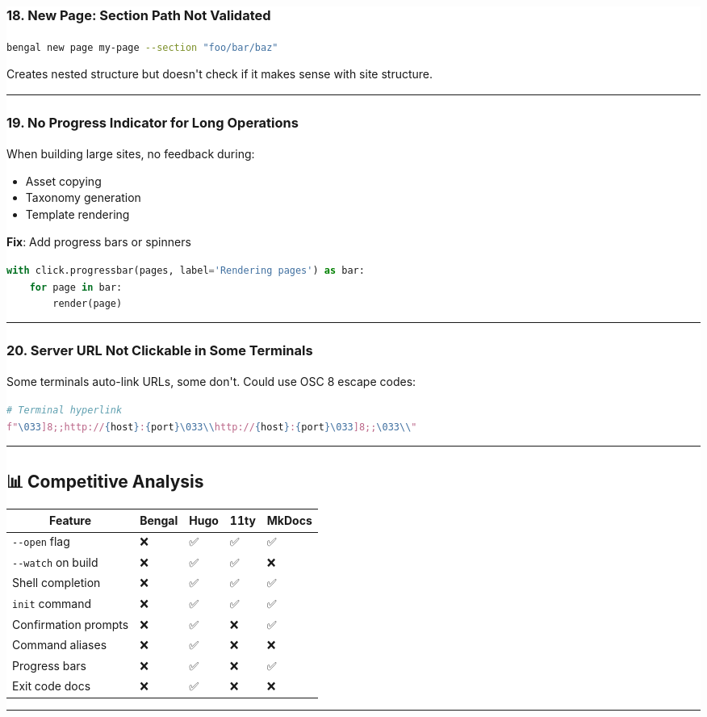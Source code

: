 
### 18. **New Page: Section Path Not Validated**
```bash
bengal new page my-page --section "foo/bar/baz"
```

Creates nested structure but doesn't check if it makes sense with site structure.

---

### 19. **No Progress Indicator for Long Operations**
When building large sites, no feedback during:
- Asset copying
- Taxonomy generation
- Template rendering

**Fix**: Add progress bars or spinners
```python
with click.progressbar(pages, label='Rendering pages') as bar:
    for page in bar:
        render(page)
```

---

### 20. **Server URL Not Clickable in Some Terminals**
Some terminals auto-link URLs, some don't. Could use OSC 8 escape codes:
```python
# Terminal hyperlink
f"\033]8;;http://{host}:{port}\033\\http://{host}:{port}\033]8;;\033\\"
```

---

## 📊 Competitive Analysis

| Feature | Bengal | Hugo | 11ty | MkDocs |
|---------|--------|------|------|--------|
| `--open` flag | ❌ | ✅ | ✅ | ✅ |
| `--watch` on build | ❌ | ✅ | ✅ | ❌ |
| Shell completion | ❌ | ✅ | ✅ | ✅ |
| `init` command | ❌ | ✅ | ✅ | ✅ |
| Confirmation prompts | ❌ | ✅ | ❌ | ✅ |
| Command aliases | ❌ | ✅ | ❌ | ❌ |
| Progress bars | ❌ | ✅ | ❌ | ✅ |
| Exit code docs | ❌ | ✅ | ❌ | ❌ |

---
